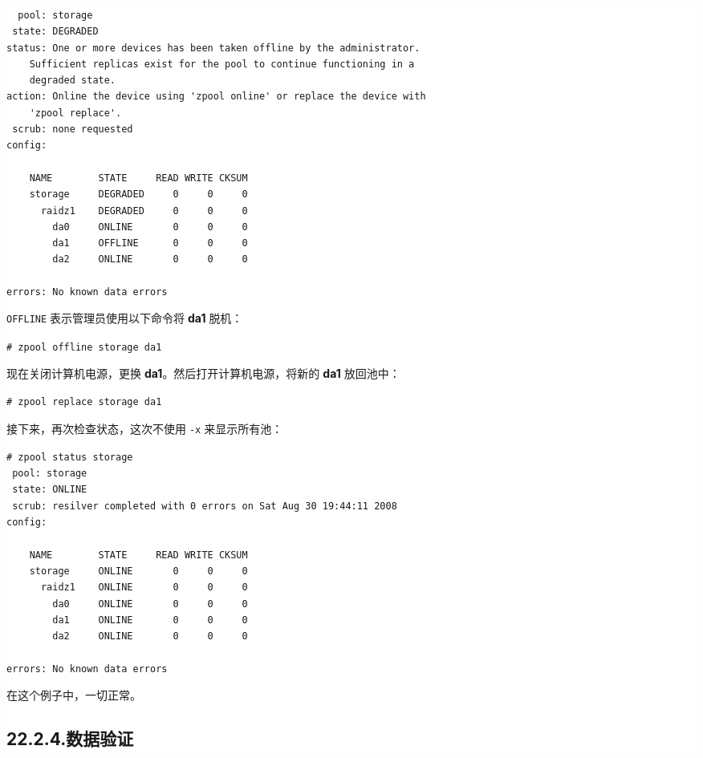 ```shell
  pool: storage
 state: DEGRADED
status: One or more devices has been taken offline by the administrator.
	Sufficient replicas exist for the pool to continue functioning in a
	degraded state.
action: Online the device using 'zpool online' or replace the device with
	'zpool replace'.
 scrub: none requested
config:

	NAME        STATE     READ WRITE CKSUM
	storage     DEGRADED     0     0     0
	  raidz1    DEGRADED     0     0     0
	    da0     ONLINE       0     0     0
	    da1     OFFLINE      0     0     0
	    da2     ONLINE       0     0     0

errors: No known data errors
```

`OFFLINE` 表示管理员使用以下命令将 **da1** 脱机：

```shell
# zpool offline storage da1
```

现在关闭计算机电源，更换 **da1**。然后打开计算机电源，将新的 **da1** 放回池中：

```shell
# zpool replace storage da1
```

接下来，再次检查状态，这次不使用 `-x` 来显示所有池：

```shell
# zpool status storage
 pool: storage
 state: ONLINE
 scrub: resilver completed with 0 errors on Sat Aug 30 19:44:11 2008
config:

	NAME        STATE     READ WRITE CKSUM
	storage     ONLINE       0     0     0
	  raidz1    ONLINE       0     0     0
	    da0     ONLINE       0     0     0
	    da1     ONLINE       0     0     0
	    da2     ONLINE       0     0     0

errors: No known data errors
```

在这个例子中，一切正常。

## 22.2.4.数据验证
